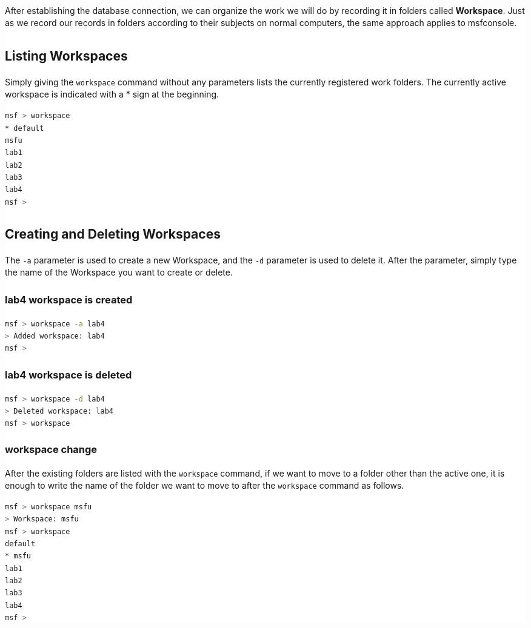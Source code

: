 After establishing the database connection, we can organize the work we will do by recording it in folders called **Workspace**. Just as we record our records in folders according to their subjects on normal computers, the same approach applies to msfconsole.

## Listing Workspaces

Simply giving the `workspace` command without any parameters lists the currently registered work folders. The currently active workspace is indicated with a * sign at the beginning.

```bash
msf > workspace
* default
msfu
lab1
lab2
lab3
lab4
msf >
```

## Creating and Deleting Workspaces

The `-a` parameter is used to create a new Workspace, and the `-d` parameter is used to delete it. After the parameter, simply type the name of the Workspace you want to create or delete.

### lab4 workspace is created

```bash
msf > workspace -a lab4
> Added workspace: lab4
msf >
```

### lab4 workspace is deleted

```bash
msf > workspace -d lab4
> Deleted workspace: lab4
msf > workspace
```

### workspace change

After the existing folders are listed with the `workspace` command, if we want to move to a folder other than the active one, it is enough to write the name of the folder we want to move to after the `workspace` command as follows.

```bash
msf > workspace msfu
> Workspace: msfu
msf > workspace
default
* msfu
lab1
lab2
lab3
lab4
msf >
```
